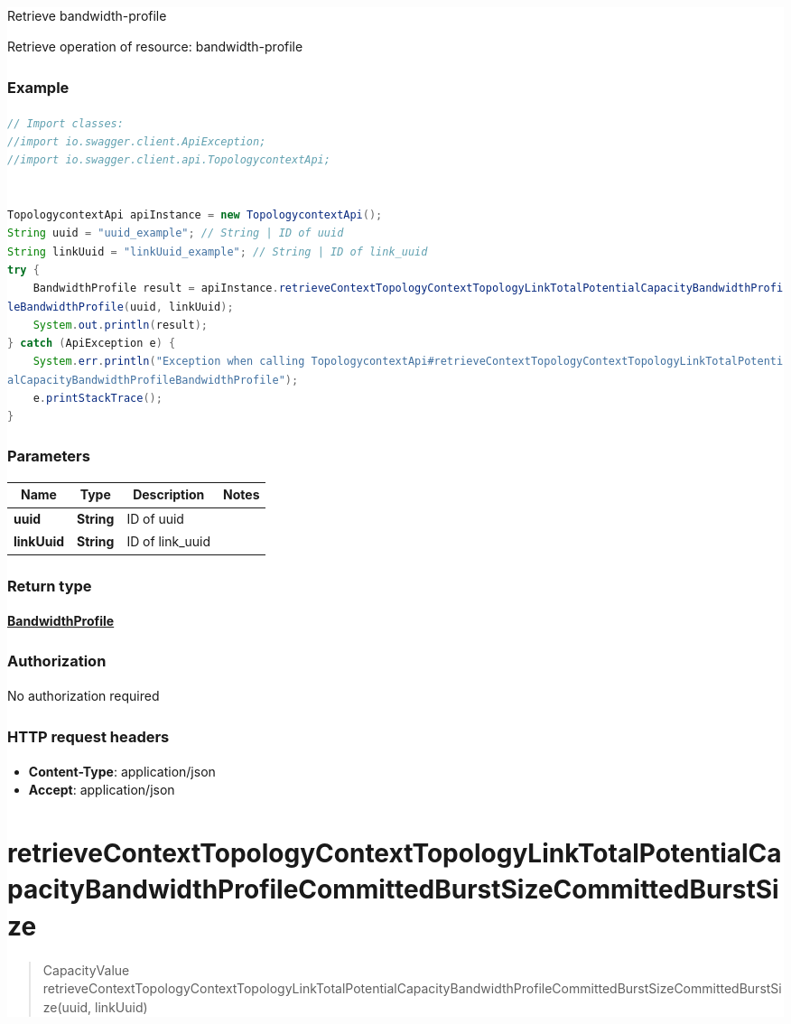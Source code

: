 Retrieve bandwidth-profile

Retrieve operation of resource: bandwidth-profile

### Example
```java
// Import classes:
//import io.swagger.client.ApiException;
//import io.swagger.client.api.TopologycontextApi;


TopologycontextApi apiInstance = new TopologycontextApi();
String uuid = "uuid_example"; // String | ID of uuid
String linkUuid = "linkUuid_example"; // String | ID of link_uuid
try {
    BandwidthProfile result = apiInstance.retrieveContextTopologyContextTopologyLinkTotalPotentialCapacityBandwidthProfileBandwidthProfile(uuid, linkUuid);
    System.out.println(result);
} catch (ApiException e) {
    System.err.println("Exception when calling TopologycontextApi#retrieveContextTopologyContextTopologyLinkTotalPotentialCapacityBandwidthProfileBandwidthProfile");
    e.printStackTrace();
}
```

### Parameters

Name | Type | Description  | Notes
------------- | ------------- | ------------- | -------------
 **uuid** | **String**| ID of uuid |
 **linkUuid** | **String**| ID of link_uuid |

### Return type

[**BandwidthProfile**](BandwidthProfile.md)

### Authorization

No authorization required

### HTTP request headers

 - **Content-Type**: application/json
 - **Accept**: application/json

<a name="retrieveContextTopologyContextTopologyLinkTotalPotentialCapacityBandwidthProfileCommittedBurstSizeCommittedBurstSize"></a>
# **retrieveContextTopologyContextTopologyLinkTotalPotentialCapacityBandwidthProfileCommittedBurstSizeCommittedBurstSize**
> CapacityValue retrieveContextTopologyContextTopologyLinkTotalPotentialCapacityBandwidthProfileCommittedBurstSizeCommittedBurstSize(uuid, linkUuid)
